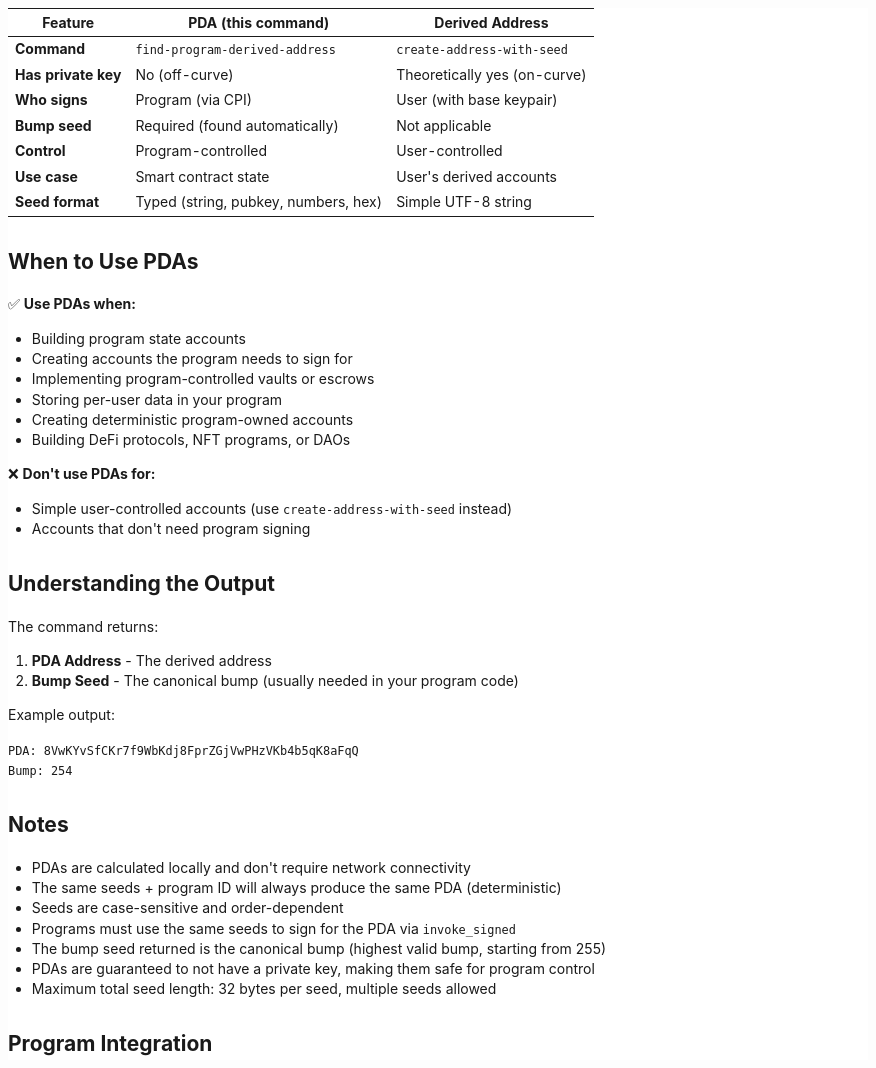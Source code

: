 | Feature | PDA (this command) | Derived Address |
|---------|-------------------|-----------------|
| **Command** | `find-program-derived-address` | `create-address-with-seed` |
| **Has private key** | No (off-curve) | Theoretically yes (on-curve) |
| **Who signs** | Program (via CPI) | User (with base keypair) |
| **Bump seed** | Required (found automatically) | Not applicable |
| **Control** | Program-controlled | User-controlled |
| **Use case** | Smart contract state | User's derived accounts |
| **Seed format** | Typed (string, pubkey, numbers, hex) | Simple UTF-8 string |

## When to Use PDAs

✅ **Use PDAs when:**
- Building program state accounts
- Creating accounts the program needs to sign for
- Implementing program-controlled vaults or escrows
- Storing per-user data in your program
- Creating deterministic program-owned accounts
- Building DeFi protocols, NFT programs, or DAOs

❌ **Don't use PDAs for:**
- Simple user-controlled accounts (use `create-address-with-seed` instead)
- Accounts that don't need program signing

## Understanding the Output

The command returns:
1. **PDA Address** - The derived address
2. **Bump Seed** - The canonical bump (usually needed in your program code)

Example output:
```
PDA: 8VwKYvSfCKr7f9WbKdj8FprZGjVwPHzVKb4b5qK8aFqQ
Bump: 254
```

## Notes

- PDAs are calculated locally and don't require network connectivity
- The same seeds + program ID will always produce the same PDA (deterministic)
- Seeds are case-sensitive and order-dependent
- Programs must use the same seeds to sign for the PDA via `invoke_signed`
- The bump seed returned is the canonical bump (highest valid bump, starting from 255)
- PDAs are guaranteed to not have a private key, making them safe for program control
- Maximum total seed length: 32 bytes per seed, multiple seeds allowed

## Program Integration
